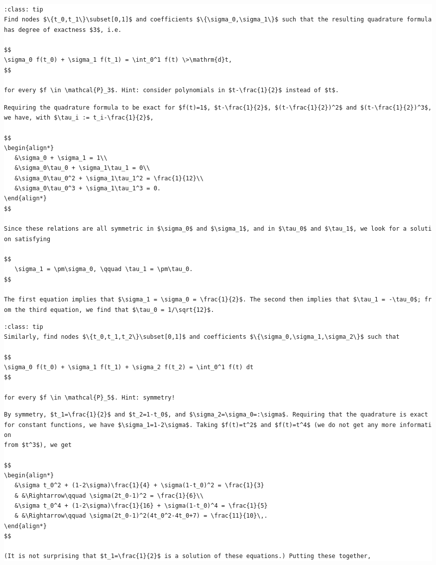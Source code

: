 ```{admonition} **Question**
:class: tip
Find nodes $\{t_0,t_1\}\subset[0,1]$ and coefficients $\{\sigma_0,\sigma_1\}$ such that the resulting quadrature formula has degree of exactness $3$, i.e.

$$
\sigma_0 f(t_0) + \sigma_1 f(t_1) = \int_0^1 f(t) \>\mathrm{d}t,
$$

for every $f \in \mathcal{P}_3$. Hint: consider polynomials in $t-\frac{1}{2}$ instead of $t$.
```

```{dropdown} **Answer**
Requiring the quadrature formula to be exact for $f(t)=1$, $t-\frac{1}{2}$, $(t-\frac{1}{2})^2$ and $(t-\frac{1}{2})^3$, we have, with $\tau_i := t_i-\frac{1}{2}$,

$$
\begin{align*}
   &\sigma_0 + \sigma_1 = 1\\
   &\sigma_0\tau_0 + \sigma_1\tau_1 = 0\\
   &\sigma_0\tau_0^2 + \sigma_1\tau_1^2 = \frac{1}{12}\\
   &\sigma_0\tau_0^3 + \sigma_1\tau_1^3 = 0.
\end{align*}
$$

Since these relations are all symmetric in $\sigma_0$ and $\sigma_1$, and in $\tau_0$ and $\tau_1$, we look for a solution satisfying

$$
   \sigma_1 = \pm\sigma_0, \qquad \tau_1 = \pm\tau_0.
$$

The first equation implies that $\sigma_1 = \sigma_0 = \frac{1}{2}$. The second then implies that $\tau_1 = -\tau_0$; from the third equation, we find that $\tau_0 = 1/\sqrt{12}$.
```

```{admonition} **Question**
:class: tip
Similarly, find nodes $\{t_0,t_1,t_2\}\subset[0,1]$ and coefficients $\{\sigma_0,\sigma_1,\sigma_2\}$ such that

$$
\sigma_0 f(t_0) + \sigma_1 f(t_1) + \sigma_2 f(t_2) = \int_0^1 f(t) dt
$$

for every $f \in \mathcal{P}_5$. Hint: symmetry!
```

```{dropdown} **Answer**
By symmetry, $t_1=\frac{1}{2}$ and $t_2=1-t_0$, and $\sigma_2=\sigma_0=:\sigma$. Requiring that the quadrature is exact for constant functions, we have $\sigma_1=1-2\sigma$. Taking $f(t)=t^2$ and $f(t)=t^4$ (we do not get any more information
from $t^3$), we get

$$
\begin{align*}
   &\sigma t_0^2 + (1-2\sigma)\frac{1}{4} + \sigma(1-t_0)^2 = \frac{1}{3}
   & &\Rightarrow\qquad \sigma(2t_0-1)^2 = \frac{1}{6}\\
   &\sigma t_0^4 + (1-2\sigma)\frac{1}{16} + \sigma(1-t_0)^4 = \frac{1}{5}
   & &\Rightarrow\qquad \sigma(2t_0-1)^2(4t_0^2-4t_0+7) = \frac{11}{10}\,.
\end{align*}
$$

(It is not surprising that $t_1=\frac{1}{2}$ is a solution of these equations.) Putting these together,

```